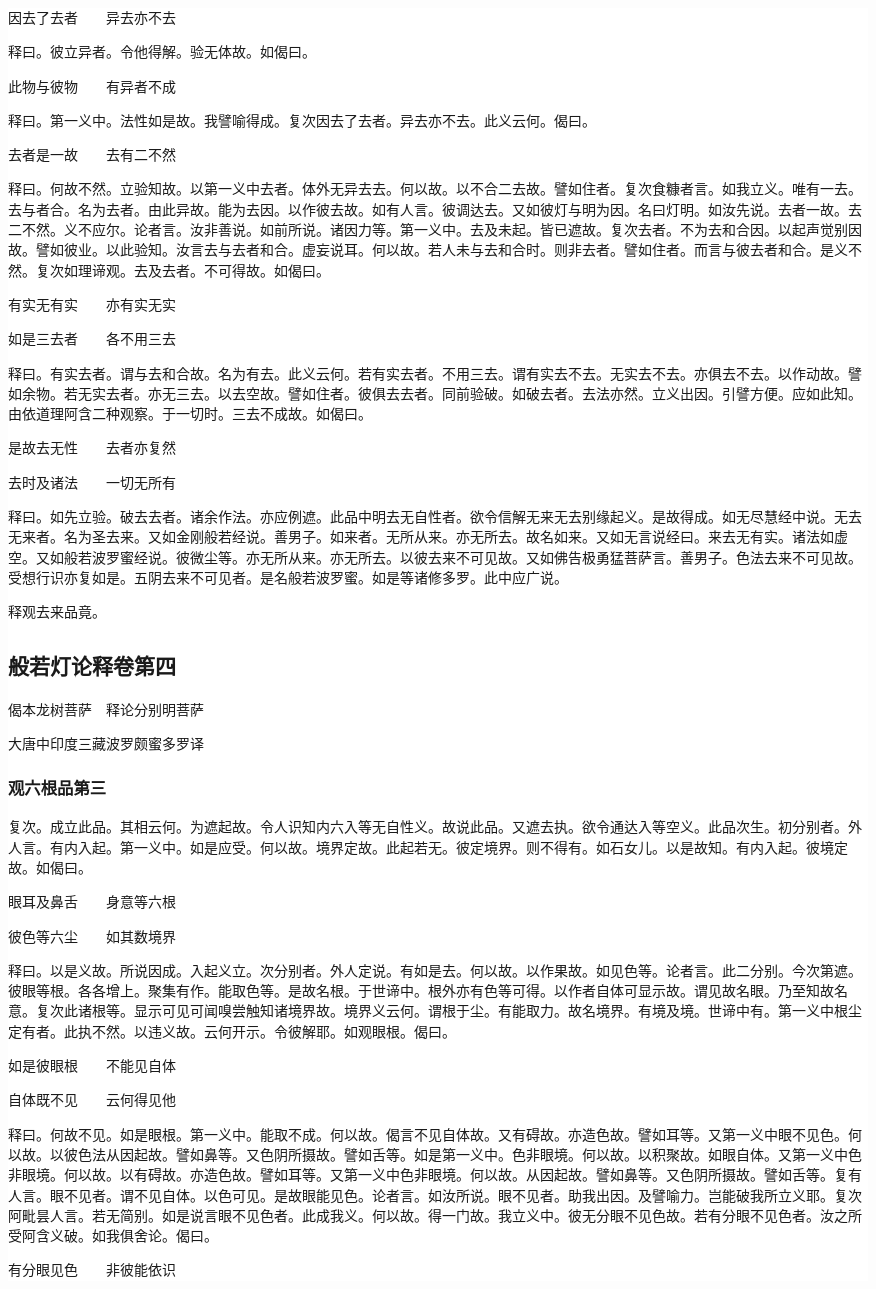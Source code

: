 因去了去者　　异去亦不去  

释曰。彼立异者。令他得解。验无体故。如偈曰。  

此物与彼物　　有异者不成  

释曰。第一义中。法性如是故。我譬喻得成。复次因去了去者。异去亦不去。此义云何。偈曰。  

去者是一故　　去有二不然  

释曰。何故不然。立验知故。以第一义中去者。体外无异去去。何以故。以不合二去故。譬如住者。复次食糠者言。如我立义。唯有一去。去与者合。名为去者。由此异故。能为去因。以作彼去故。如有人言。彼调达去。又如彼灯与明为因。名曰灯明。如汝先说。去者一故。去二不然。义不应尔。论者言。汝非善说。如前所说。诸因力等。第一义中。去及未起。皆已遮故。复次去者。不为去和合因。以起声觉别因故。譬如彼业。以此验知。汝言去与去者和合。虚妄说耳。何以故。若人未与去和合时。则非去者。譬如住者。而言与彼去者和合。是义不然。复次如理谛观。去及去者。不可得故。如偈曰。  

有实无有实　　亦有实无实  

如是三去者　　各不用三去  

释曰。有实去者。谓与去和合故。名为有去。此义云何。若有实去者。不用三去。谓有实去不去。无实去不去。亦俱去不去。以作动故。譬如余物。若无实去者。亦无三去。以去空故。譬如住者。彼俱去去者。同前验破。如破去者。去法亦然。立义出因。引譬方便。应如此知。由依道理阿含二种观察。于一切时。三去不成故。如偈曰。  

是故去无性　　去者亦复然  

去时及诸法　　一切无所有  

释曰。如先立验。破去去者。诸余作法。亦应例遮。此品中明去无自性者。欲令信解无来无去别缘起义。是故得成。如无尽慧经中说。无去无来者。名为圣去来。又如金刚般若经说。善男子。如来者。无所从来。亦无所去。故名如来。又如无言说经曰。来去无有实。诸法如虚空。又如般若波罗蜜经说。彼微尘等。亦无所从来。亦无所去。以彼去来不可见故。又如佛告极勇猛菩萨言。善男子。色法去来不可见故。受想行识亦复如是。五阴去来不可见者。是名般若波罗蜜。如是等诸修多罗。此中应广说。  

释观去来品竟。  

## 般若灯论释卷第四

偈本龙树菩萨　释论分别明菩萨  

大唐中印度三藏波罗颇蜜多罗译  

### 观六根品第三

复次。成立此品。其相云何。为遮起故。令人识知内六入等无自性义。故说此品。又遮去执。欲令通达入等空义。此品次生。初分别者。外人言。有内入起。第一义中。如是应受。何以故。境界定故。此起若无。彼定境界。则不得有。如石女儿。以是故知。有内入起。彼境定故。如偈曰。  

眼耳及鼻舌　　身意等六根  

彼色等六尘　　如其数境界  

释曰。以是义故。所说因成。入起义立。次分别者。外人定说。有如是去。何以故。以作果故。如见色等。论者言。此二分别。今次第遮。彼眼等根。各各增上。聚集有作。能取色等。是故名根。于世谛中。根外亦有色等可得。以作者自体可显示故。谓见故名眼。乃至知故名意。复次此诸根等。显示可见可闻嗅尝触知诸境界故。境界义云何。谓根于尘。有能取力。故名境界。有境及境。世谛中有。第一义中根尘定有者。此执不然。以违义故。云何开示。令彼解耶。如观眼根。偈曰。  

如是彼眼根　　不能见自体  

自体既不见　　云何得见他  

释曰。何故不见。如是眼根。第一义中。能取不成。何以故。偈言不见自体故。又有碍故。亦造色故。譬如耳等。又第一义中眼不见色。何以故。以彼色法从因起故。譬如鼻等。又色阴所摄故。譬如舌等。如是第一义中。色非眼境。何以故。以积聚故。如眼自体。又第一义中色非眼境。何以故。以有碍故。亦造色故。譬如耳等。又第一义中色非眼境。何以故。从因起故。譬如鼻等。又色阴所摄故。譬如舌等。复有人言。眼不见者。谓不见自体。以色可见。是故眼能见色。论者言。如汝所说。眼不见者。助我出因。及譬喻力。岂能破我所立义耶。复次阿毗昙人言。若无简别。如是说言眼不见色者。此成我义。何以故。得一门故。我立义中。彼无分眼不见色故。若有分眼不见色者。汝之所受阿含义破。如我俱舍论。偈曰。  

有分眼见色　　非彼能依识  
